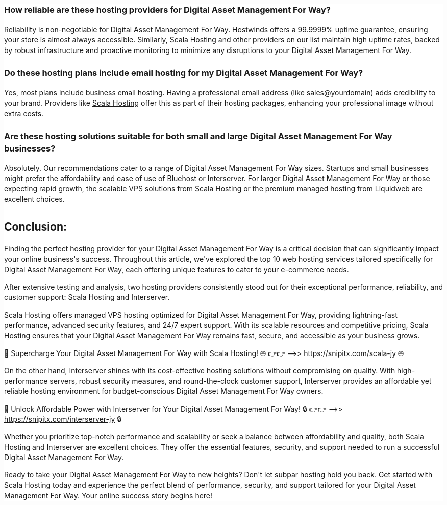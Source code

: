 ### How reliable are these hosting providers for Digital Asset Management For Way? 
Reliability is non-negotiable for Digital Asset Management For Way. Hostwinds offers a 99.9999% uptime guarantee, ensuring your store is almost always accessible. Similarly, Scala Hosting and other providers on our list maintain high uptime rates, backed by robust infrastructure and proactive monitoring to minimize any disruptions to your Digital Asset Management For Way.

### Do these hosting plans include email hosting for my Digital Asset Management For Way? 
Yes, most plans include business email hosting. Having a professional email address (like sales@yourdomain) adds credibility to your brand. Providers like [Scala Hosting](https://snipitx.com/scala-jy) offer this as part of their hosting packages, enhancing your professional image without extra costs.

### Are these hosting solutions suitable for both small and large Digital Asset Management For Way businesses? 
Absolutely. Our recommendations cater to a range of Digital Asset Management For Way sizes. Startups and small businesses might prefer the affordability and ease of use of Bluehost or Interserver. For larger Digital Asset Management For Way or those expecting rapid growth, the scalable VPS solutions from Scala Hosting or the premium managed hosting from Liquidweb are excellent choices.

## Conclusion:

Finding the perfect hosting provider for your Digital Asset Management For Way is a critical decision that can significantly impact your online business's success. Throughout this article, we've explored the top 10 web hosting services tailored specifically for Digital Asset Management For Way, each offering unique features to cater to your e-commerce needs.

After extensive testing and analysis, two hosting providers consistently stood out for their exceptional performance, reliability, and customer support: Scala Hosting and Interserver.

Scala Hosting offers managed VPS hosting optimized for Digital Asset Management For Way, providing lightning-fast performance, advanced security features, and 24/7 expert support. With its scalable resources and competitive pricing, Scala Hosting ensures that your Digital Asset Management For Way remains fast, secure, and accessible as your business grows.

🚀 Supercharge Your Digital Asset Management For Way with Scala Hosting! 🌐
👉👉 -->> https://snipitx.com/scala-jy 🌐

On the other hand, Interserver shines with its cost-effective hosting solutions without compromising on quality. With high-performance servers, robust security measures, and round-the-clock customer support, Interserver provides an affordable yet reliable hosting environment for budget-conscious Digital Asset Management For Way owners.

💸 Unlock Affordable Power with Interserver for Your Digital Asset Management For Way! 🔒
👉👉 -->> https://snipitx.com/interserver-jy 🔒

Whether you prioritize top-notch performance and scalability or seek a balance between affordability and quality, both Scala Hosting and Interserver are excellent choices. They offer the essential features, security, and support needed to run a successful Digital Asset Management For Way.

Ready to take your Digital Asset Management For Way to new heights? Don't let subpar hosting hold you back. Get started with Scala Hosting today and experience the perfect blend of performance, security, and support tailored for your Digital Asset Management For Way. Your online success story begins here!
